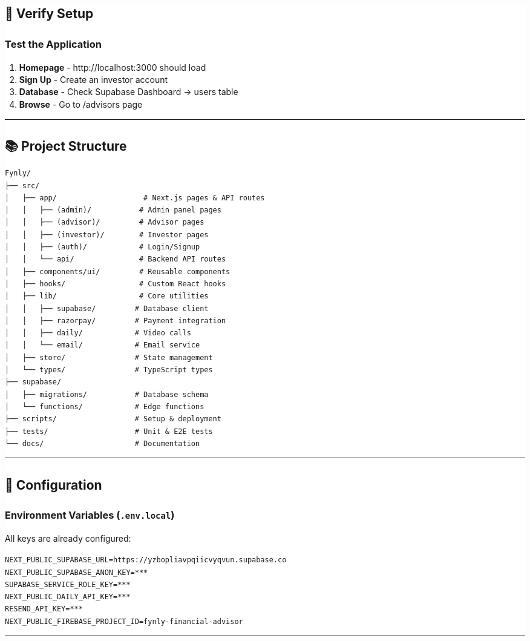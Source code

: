 ## 🎯 Verify Setup

### Test the Application

1. **Homepage** - http://localhost:3000 should load
2. **Sign Up** - Create an investor account
3. **Database** - Check Supabase Dashboard → users table
4. **Browse** - Go to /advisors page

---

## 📚 Project Structure

```
Fynly/
├── src/
│   ├── app/                    # Next.js pages & API routes
│   │   ├── (admin)/           # Admin panel pages
│   │   ├── (advisor)/         # Advisor pages
│   │   ├── (investor)/        # Investor pages
│   │   ├── (auth)/            # Login/Signup
│   │   └── api/               # Backend API routes
│   ├── components/ui/         # Reusable components
│   ├── hooks/                 # Custom React hooks
│   ├── lib/                   # Core utilities
│   │   ├── supabase/         # Database client
│   │   ├── razorpay/         # Payment integration
│   │   ├── daily/            # Video calls
│   │   └── email/            # Email service
│   ├── store/                # State management
│   └── types/                # TypeScript types
├── supabase/
│   ├── migrations/           # Database schema
│   └── functions/            # Edge functions
├── scripts/                  # Setup & deployment
├── tests/                    # Unit & E2E tests
└── docs/                     # Documentation
```

---

## 🔧 Configuration

### Environment Variables (`.env.local`)

All keys are already configured:

```env
NEXT_PUBLIC_SUPABASE_URL=https://yzbopliavpqiicvyqvun.supabase.co
NEXT_PUBLIC_SUPABASE_ANON_KEY=***
SUPABASE_SERVICE_ROLE_KEY=***
NEXT_PUBLIC_DAILY_API_KEY=***
RESEND_API_KEY=***
NEXT_PUBLIC_FIREBASE_PROJECT_ID=fynly-financial-advisor
```

---